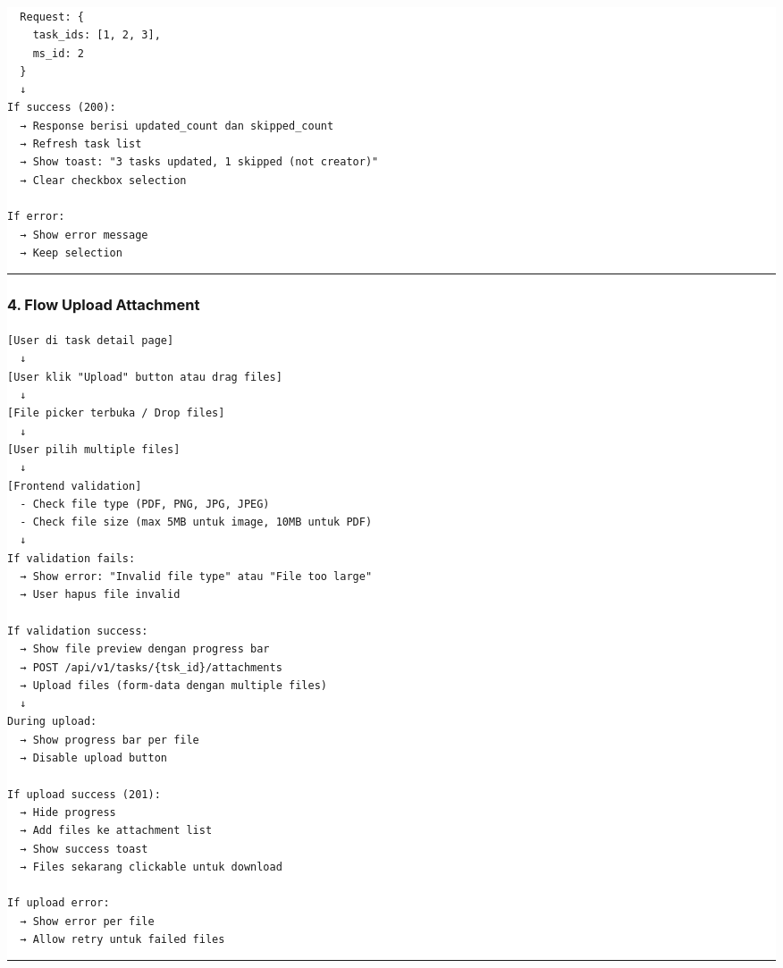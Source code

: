 ```
  Request: {
    task_ids: [1, 2, 3],
    ms_id: 2
  }
  ↓
If success (200):
  → Response berisi updated_count dan skipped_count
  → Refresh task list
  → Show toast: "3 tasks updated, 1 skipped (not creator)"
  → Clear checkbox selection

If error:
  → Show error message
  → Keep selection
```

---

### 4. Flow Upload Attachment

```
[User di task detail page]
  ↓
[User klik "Upload" button atau drag files]
  ↓
[File picker terbuka / Drop files]
  ↓
[User pilih multiple files]
  ↓
[Frontend validation]
  - Check file type (PDF, PNG, JPG, JPEG)
  - Check file size (max 5MB untuk image, 10MB untuk PDF)
  ↓
If validation fails:
  → Show error: "Invalid file type" atau "File too large"
  → User hapus file invalid

If validation success:
  → Show file preview dengan progress bar
  → POST /api/v1/tasks/{tsk_id}/attachments
  → Upload files (form-data dengan multiple files)
  ↓
During upload:
  → Show progress bar per file
  → Disable upload button

If upload success (201):
  → Hide progress
  → Add files ke attachment list
  → Show success toast
  → Files sekarang clickable untuk download

If upload error:
  → Show error per file
  → Allow retry untuk failed files
```

---